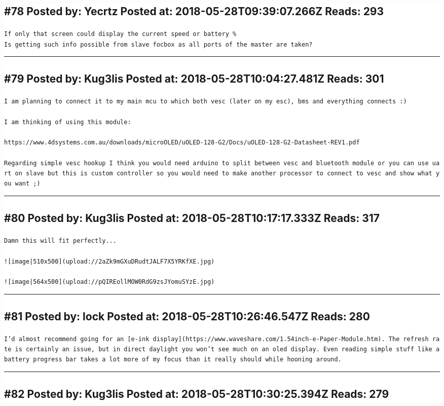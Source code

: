 ## \#78 Posted by: Yecrtz Posted at: 2018-05-28T09:39:07.266Z Reads: 293

```
If only that screen could display the current speed or battery %
Is getting such info possible from slave focbox as all ports of the master are taken?
```

---
## \#79 Posted by: Kug3lis Posted at: 2018-05-28T10:04:27.481Z Reads: 301

```
I am planning to connect it to my main mcu to which both vesc (later on my esc), bms and everything connects :)

I am thinking of using this module:

https://www.4dsystems.com.au/downloads/microOLED/uOLED-128-G2/Docs/uOLED-128-G2-Datasheet-REV1.pdf

Regarding simple vesc hookup I think you would need arduino to split between vesc and bluetooth module or you can use uart on slave but this is custom controller so you would need to make another processor to connect to vesc and show what you want ;)
```

---
## \#80 Posted by: Kug3lis Posted at: 2018-05-28T10:17:17.333Z Reads: 317

```
Damn this will fit perfectly...

![image|510x500](upload://2aZk9mGXuDRudtJALF7X5YRKfXE.jpg)

![image|564x500](upload://pQIREollMOW0RdG9zsJYomuSYzE.jpg)
```

---
## \#81 Posted by: lock Posted at: 2018-05-28T10:26:46.547Z Reads: 280

```
I’d almost recommend going for an [e-ink display](https://www.waveshare.com/1.54inch-e-Paper-Module.htm). The refresh rate is certainly an issue, but in direct daylight you won’t see much on an oled display. Even reading simple stuff like a battery progress bar takes a lot more of my focus than it really should while hooning around.
```

---
## \#82 Posted by: Kug3lis Posted at: 2018-05-28T10:30:25.394Z Reads: 279
